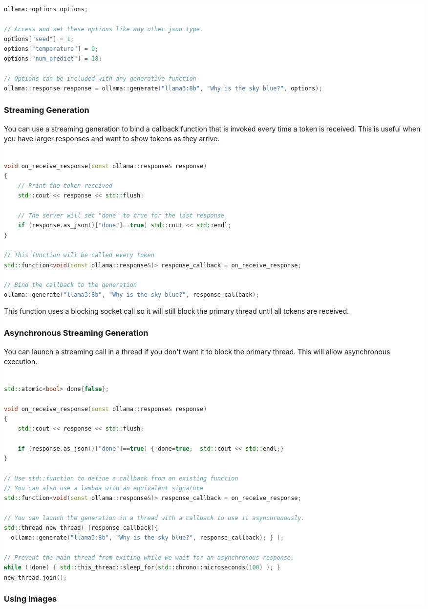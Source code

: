 ```C++
ollama::options options;

// Access and set these options like any other json type.
options["seed"] = 1;
options["temperature"] = 0;
options["num_predict"] = 18;

// Options can be included with any generative function
ollama::response response = ollama::generate("llama3:8b", "Why is the sky blue?", options);
```

### Streaming Generation
You can use a streaming generation to bind a callback function that is invoked every time a token is received. This is useful when you have larger responses and want to show tokens as they arrive.

```C++

void on_receive_response(const ollama::response& response)
{   
    // Print the token received
    std::cout << response << std::flush;

    // The server will set "done" to true for the last response
    if (response.as_json()["done"]==true) std::cout << std::endl;
}

// This function will be called every token
std::function<void(const ollama::response&)> response_callback = on_receive_response;  

// Bind the callback to the generation
ollama::generate("llama3:8b", "Why is the sky blue?", response_callback);
```
This function uses a blocking socket call so it will still block the primary thread until all tokens are received.

### Asynchronous Streaming Generation
You can launch a streaming call in a thread if you don't want it to block the primary thread. This will allow asynchronous execution.

```C++

std::atomic<bool> done{false};

void on_receive_response(const ollama::response& response)
{   
    std::cout << response << std::flush;

    if (response.as_json()["done"]==true) { done=true;  std::cout << std::endl;}
}

// Use std::function to define a callback from an existing function
// You can also use a lambda with an equivalent signature
std::function<void(const ollama::response&)> response_callback = on_receive_response;  

// You can launch the generation in a thread with a callback to use it asynchronously.
std::thread new_thread( [response_callback]{ 
  ollama::generate("llama3:8b", "Why is the sky blue?", response_callback); } );

// Prevent the main thread from exiting while we wait for an asynchronous response.
while (!done) { std::this_thread::sleep_for(std::chrono::microseconds(100) ); }
new_thread.join();
```
### Using Images
